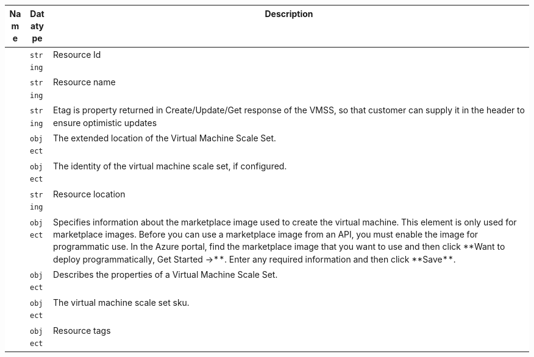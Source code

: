 <table>
<thead>
    <tr>
    <th>Name</th>
    <th>Datatype</th>
    <th>Description</th>
    </tr>
</thead>
<tbody>
<tr>
    <td><CopyableCode code="id" /></td>
    <td><code>string</code></td>
    <td>Resource Id</td>
</tr>
<tr>
    <td><CopyableCode code="name" /></td>
    <td><code>string</code></td>
    <td>Resource name</td>
</tr>
<tr>
    <td><CopyableCode code="etag" /></td>
    <td><code>string</code></td>
    <td>Etag is property returned in Create/Update/Get response of the VMSS, so that customer can supply it in the header to ensure optimistic updates</td>
</tr>
<tr>
    <td><CopyableCode code="extendedLocation" /></td>
    <td><code>object</code></td>
    <td>The extended location of the Virtual Machine Scale Set.</td>
</tr>
<tr>
    <td><CopyableCode code="identity" /></td>
    <td><code>object</code></td>
    <td>The identity of the virtual machine scale set, if configured.</td>
</tr>
<tr>
    <td><CopyableCode code="location" /></td>
    <td><code>string</code></td>
    <td>Resource location</td>
</tr>
<tr>
    <td><CopyableCode code="plan" /></td>
    <td><code>object</code></td>
    <td>Specifies information about the marketplace image used to create the virtual machine. This element is only used for marketplace images. Before you can use a marketplace image from an API, you must enable the image for programmatic use.  In the Azure portal, find the marketplace image that you want to use and then click **Want to deploy programmatically, Get Started -&gt;**. Enter any required information and then click **Save**.</td>
</tr>
<tr>
    <td><CopyableCode code="properties" /></td>
    <td><code>object</code></td>
    <td>Describes the properties of a Virtual Machine Scale Set.</td>
</tr>
<tr>
    <td><CopyableCode code="sku" /></td>
    <td><code>object</code></td>
    <td>The virtual machine scale set sku.</td>
</tr>
<tr>
    <td><CopyableCode code="tags" /></td>
    <td><code>object</code></td>
    <td>Resource tags</td>
</tr>